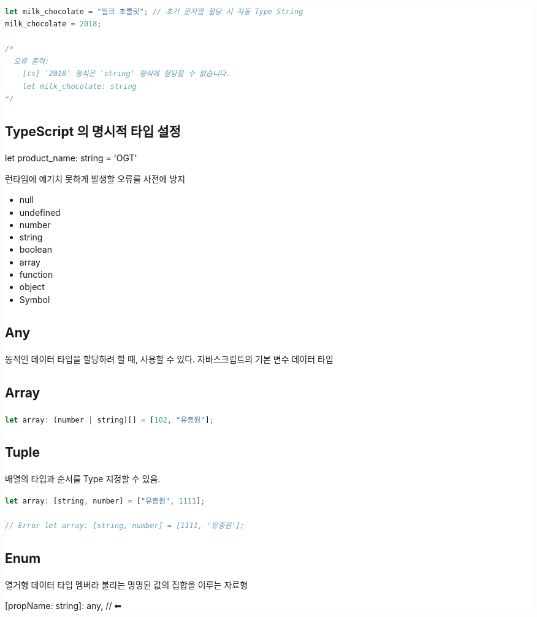 ```javascript
let milk_chocolate = "밀크 초콜릿"; // 초기 문자열 할당 시 자동 Type String
milk_chocolate = 2018;

/*
  오류 출력:
    [ts] '2018' 형식은 'string' 형식에 할당할 수 없습니다.
    let milk_chocolate: string
*/
```

## TypeScript 의 명시적 타입 설정

let product_name: string = 'OGT'

런타임에 예기치 못하게 발생할 오류를 사전에 방지

- null
- undefined
- number
- string
- boolean
- array
- function
- object
- Symbol

## Any

동적인 데이터 타입을 할당하려 할 때, 사용할 수 있다.
자바스크립트의 기본 변수 데이터 타입

## Array

```javascript
let array: (number | string)[] = [102, "유종원"];
```

## Tuple

배열의 타입과 순서를 Type 지정할 수 있음.

```javascript
let array: [string, number] = ["유종원", 1111];

// Error let array: [string, number] = [1111, '유종원'];
```

## Enum

열거형 데이터 타입
멤버라 불리는 명명된 값의 집합을 이루는 자료형


  [propName: string]: any, // ⬅︎
